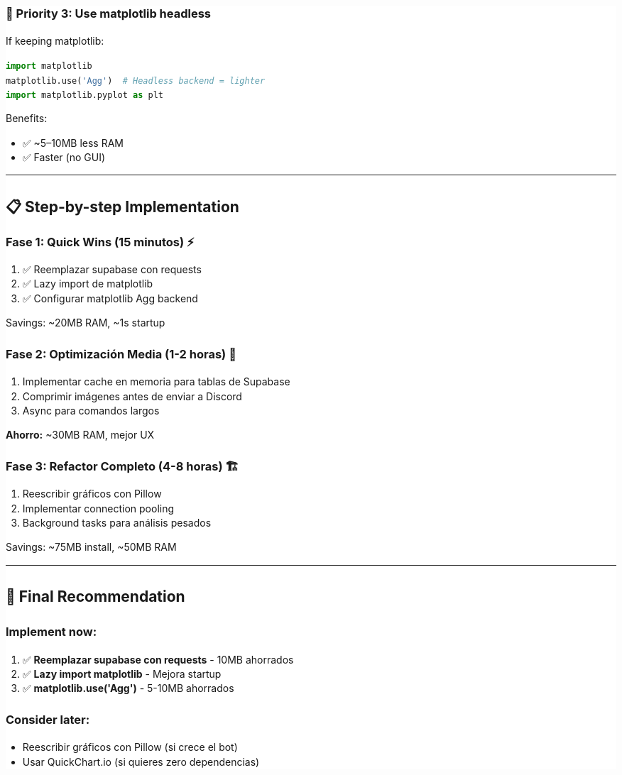 
### 🥉 Priority 3: Use matplotlib headless

If keeping matplotlib:
```python
import matplotlib
matplotlib.use('Agg')  # Headless backend = lighter
import matplotlib.pyplot as plt
```

Benefits:
- ✅ ~5–10MB less RAM
- ✅ Faster (no GUI)

---

## 📋 Step-by-step Implementation

### Fase 1: Quick Wins (15 minutos) ⚡
1. ✅ Reemplazar supabase con requests
2. ✅ Lazy import de matplotlib
3. ✅ Configurar matplotlib Agg backend

Savings: ~20MB RAM, ~1s startup

### Fase 2: Optimización Media (1-2 horas) 🔧
1. Implementar cache en memoria para tablas de Supabase
2. Comprimir imágenes antes de enviar a Discord
3. Async para comandos largos

**Ahorro:** ~30MB RAM, mejor UX

### Fase 3: Refactor Completo (4-8 horas) 🏗️
1. Reescribir gráficos con Pillow
2. Implementar connection pooling
3. Background tasks para análisis pesados

Savings: ~75MB install, ~50MB RAM

---

## 🎯 Final Recommendation

### Implement now:
1. ✅ **Reemplazar supabase con requests** - 10MB ahorrados
2. ✅ **Lazy import matplotlib** - Mejora startup
3. ✅ **matplotlib.use('Agg')** - 5-10MB ahorrados

### Consider later:
- Reescribir gráficos con Pillow (si crece el bot)
- Usar QuickChart.io (si quieres zero dependencias)

